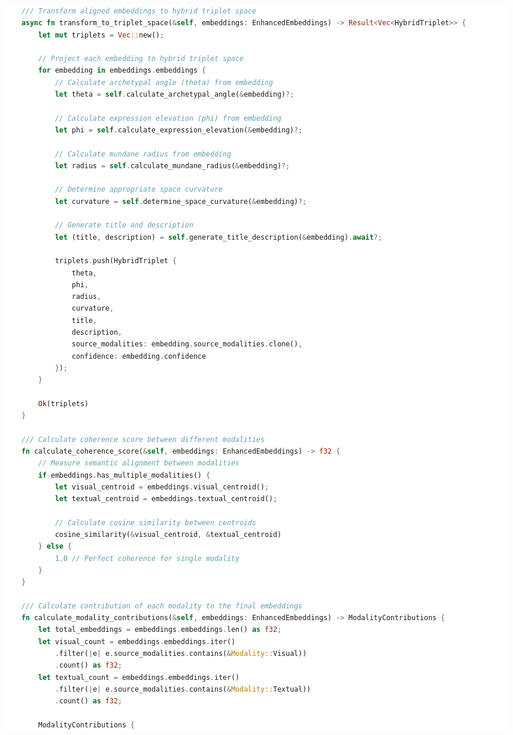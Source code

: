 ```rust
    /// Transform aligned embeddings to hybrid triplet space
    async fn transform_to_triplet_space(&self, embeddings: EnhancedEmbeddings) -> Result<Vec<HybridTriplet>> {
        let mut triplets = Vec::new();
        
        // Project each embedding to hybrid triplet space
        for embedding in embeddings.embeddings {
            // Calculate archetypal angle (theta) from embedding
            let theta = self.calculate_archetypal_angle(&embedding)?;
            
            // Calculate expression elevation (phi) from embedding
            let phi = self.calculate_expression_elevation(&embedding)?;
            
            // Calculate mundane radius from embedding
            let radius = self.calculate_mundane_radius(&embedding)?;
            
            // Determine appropriate space curvature
            let curvature = self.determine_space_curvature(&embedding)?;
            
            // Generate title and description
            let (title, description) = self.generate_title_description(&embedding).await?;
            
            triplets.push(HybridTriplet {
                theta,
                phi,
                radius,
                curvature,
                title,
                description,
                source_modalities: embedding.source_modalities.clone(),
                confidence: embedding.confidence
            });
        }
        
        Ok(triplets)
    }
    
    /// Calculate coherence score between different modalities
    fn calculate_coherence_score(&self, embeddings: EnhancedEmbeddings) -> f32 {
        // Measure semantic alignment between modalities
        if embeddings.has_multiple_modalities() {
            let visual_centroid = embeddings.visual_centroid();
            let textual_centroid = embeddings.textual_centroid();
            
            // Calculate cosine similarity between centroids
            cosine_similarity(&visual_centroid, &textual_centroid)
        } else {
            1.0 // Perfect coherence for single modality
        }
    }
    
    /// Calculate contribution of each modality to the final embeddings
    fn calculate_modality_contributions(&self, embeddings: EnhancedEmbeddings) -> ModalityContributions {
        let total_embeddings = embeddings.embeddings.len() as f32;
        let visual_count = embeddings.embeddings.iter()
            .filter(|e| e.source_modalities.contains(&Modality::Visual))
            .count() as f32;
        let textual_count = embeddings.embeddings.iter()
            .filter(|e| e.source_modalities.contains(&Modality::Textual))
            .count() as f32;
        
        ModalityContributions {
```